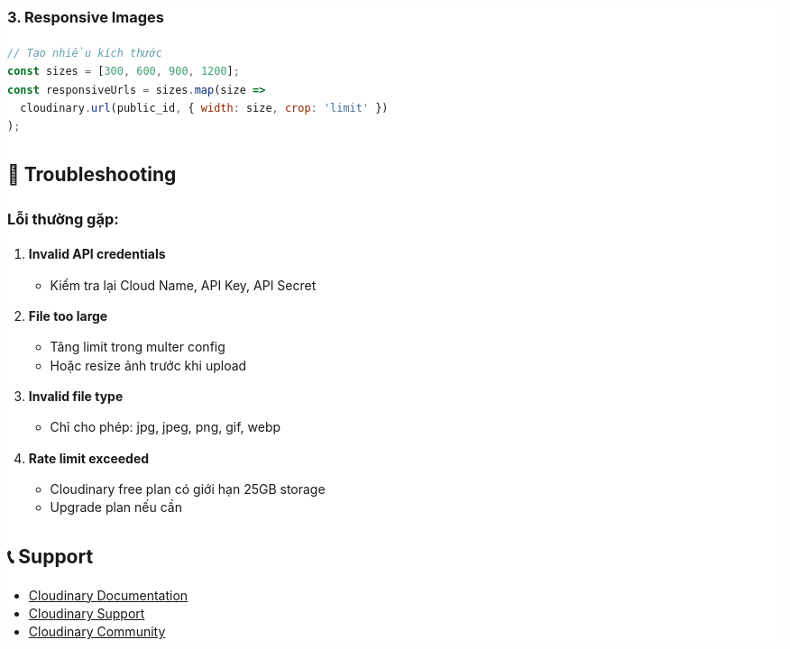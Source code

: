 ### 3. Responsive Images
```javascript
// Tạo nhiều kích thước
const sizes = [300, 600, 900, 1200];
const responsiveUrls = sizes.map(size => 
  cloudinary.url(public_id, { width: size, crop: 'limit' })
);
```

## 🐛 Troubleshooting

### Lỗi thường gặp:

1. **Invalid API credentials**
   - Kiểm tra lại Cloud Name, API Key, API Secret

2. **File too large**
   - Tăng limit trong multer config
   - Hoặc resize ảnh trước khi upload

3. **Invalid file type**
   - Chỉ cho phép: jpg, jpeg, png, gif, webp

4. **Rate limit exceeded**
   - Cloudinary free plan có giới hạn 25GB storage
   - Upgrade plan nếu cần

## 📞 Support

- [Cloudinary Documentation](https://cloudinary.com/documentation)
- [Cloudinary Support](https://support.cloudinary.com)
- [Cloudinary Community](https://community.cloudinary.com)
